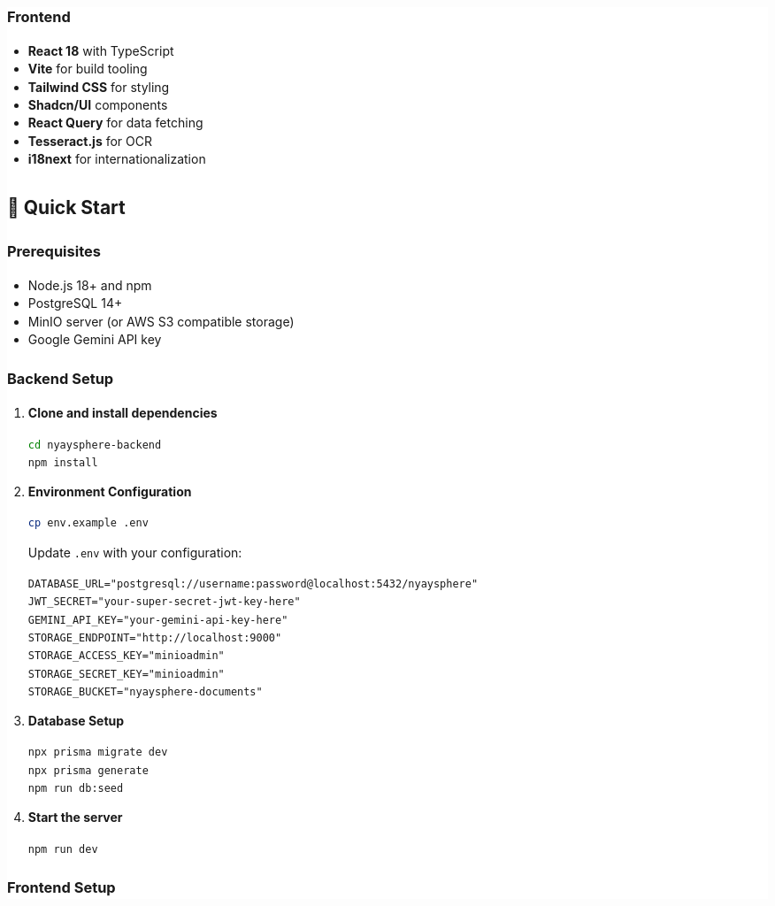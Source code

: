 ### Frontend
- **React 18** with TypeScript
- **Vite** for build tooling
- **Tailwind CSS** for styling
- **Shadcn/UI** components
- **React Query** for data fetching
- **Tesseract.js** for OCR
- **i18next** for internationalization

## 🚀 Quick Start

### Prerequisites
- Node.js 18+ and npm
- PostgreSQL 14+
- MinIO server (or AWS S3 compatible storage)
- Google Gemini API key

### Backend Setup

1. **Clone and install dependencies**
   ```bash
   cd nyaysphere-backend
   npm install
   ```

2. **Environment Configuration**
   ```bash
   cp env.example .env
   ```
   
   Update `.env` with your configuration:
   ```env
   DATABASE_URL="postgresql://username:password@localhost:5432/nyaysphere"
   JWT_SECRET="your-super-secret-jwt-key-here"
   GEMINI_API_KEY="your-gemini-api-key-here"
   STORAGE_ENDPOINT="http://localhost:9000"
   STORAGE_ACCESS_KEY="minioadmin"
   STORAGE_SECRET_KEY="minioadmin"
   STORAGE_BUCKET="nyaysphere-documents"
   ```

3. **Database Setup**
   ```bash
   npx prisma migrate dev
   npx prisma generate
   npm run db:seed
   ```

4. **Start the server**
   ```bash
   npm run dev
   ```

### Frontend Setup
